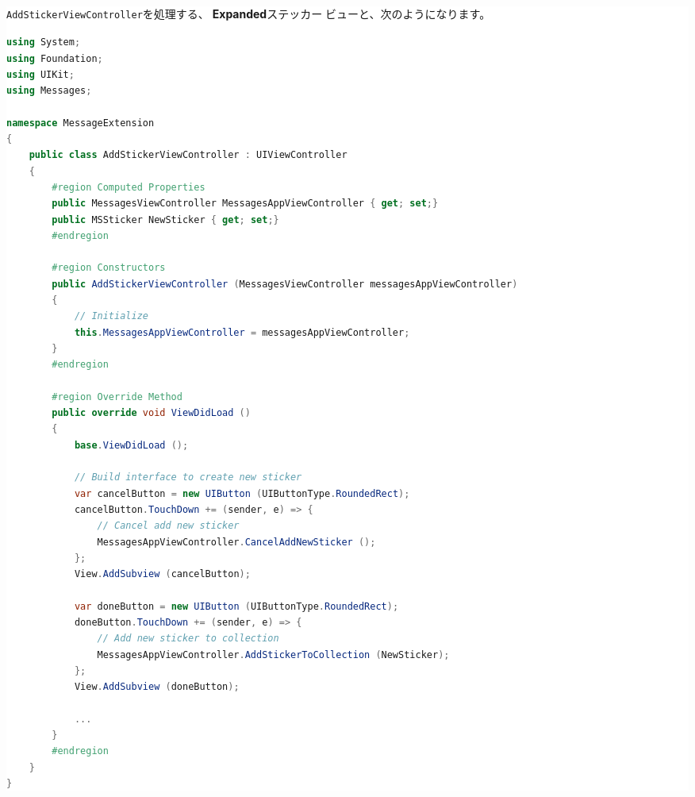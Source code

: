 `AddStickerViewController`を処理する、 **Expanded**ステッカー ビューと、次のようになります。

```csharp
using System;
using Foundation;
using UIKit;
using Messages;

namespace MessageExtension
{
    public class AddStickerViewController : UIViewController
    {
        #region Computed Properties
        public MessagesViewController MessagesAppViewController { get; set;}
        public MSSticker NewSticker { get; set;}
        #endregion

        #region Constructors
        public AddStickerViewController (MessagesViewController messagesAppViewController)
        {
            // Initialize
            this.MessagesAppViewController = messagesAppViewController;
        }
        #endregion

        #region Override Method
        public override void ViewDidLoad ()
        {
            base.ViewDidLoad ();

            // Build interface to create new sticker
            var cancelButton = new UIButton (UIButtonType.RoundedRect);
            cancelButton.TouchDown += (sender, e) => {
                // Cancel add new sticker
                MessagesAppViewController.CancelAddNewSticker ();
            };
            View.AddSubview (cancelButton);

            var doneButton = new UIButton (UIButtonType.RoundedRect);
            doneButton.TouchDown += (sender, e) => {
                // Add new sticker to collection
                MessagesAppViewController.AddStickerToCollection (NewSticker);
            };
            View.AddSubview (doneButton);
            
            ...
        }
        #endregion
    }
}
```
